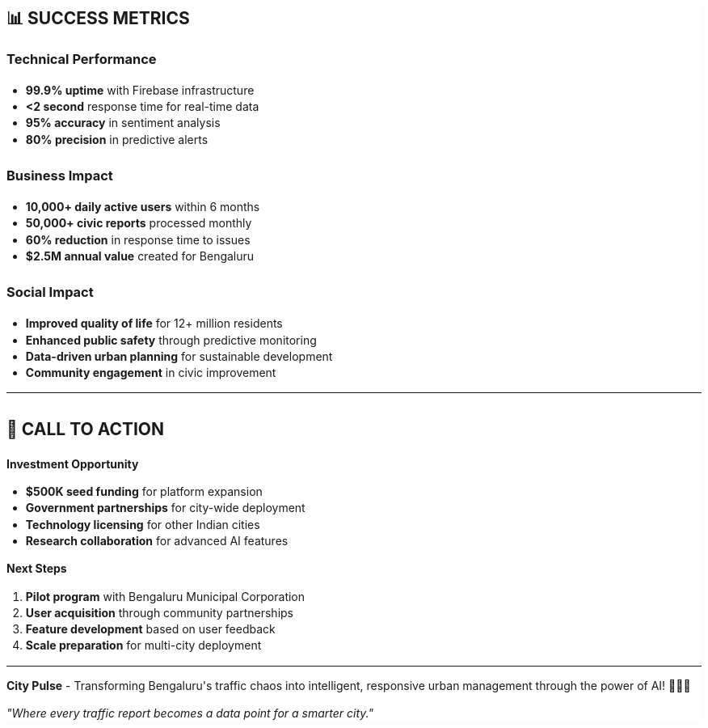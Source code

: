 
## 📊 **SUCCESS METRICS**

### Technical Performance
- **99.9% uptime** with Firebase infrastructure
- **<2 second** response time for real-time data
- **95% accuracy** in sentiment analysis
- **80% precision** in predictive alerts

### Business Impact
- **10,000+ daily active users** within 6 months
- **50,000+ civic reports** processed monthly
- **60% reduction** in response time to issues
- **$2.5M annual value** created for Bengaluru

### Social Impact
- **Improved quality of life** for 12+ million residents
- **Enhanced public safety** through predictive monitoring
- **Data-driven urban planning** for sustainable development
- **Community engagement** in civic improvement

---

## 🎯 **CALL TO ACTION**

**Investment Opportunity**
- **$500K seed funding** for platform expansion
- **Government partnerships** for city-wide deployment
- **Technology licensing** for other Indian cities
- **Research collaboration** for advanced AI features

**Next Steps**
1. **Pilot program** with Bengaluru Municipal Corporation
2. **User acquisition** through community partnerships
3. **Feature development** based on user feedback
4. **Scale preparation** for multi-city deployment

---

**City Pulse** - Transforming Bengaluru's traffic chaos into intelligent, responsive urban management through the power of AI! 🚦🤖✨

*"Where every traffic report becomes a data point for a smarter city."* 